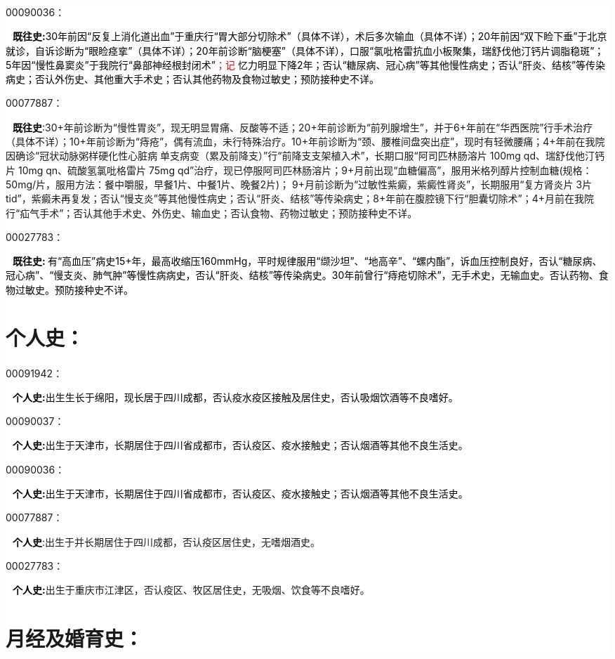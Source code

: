 00090036：

<P><FONT color=steelblue><STRONG>&nbsp;&nbsp;&nbsp;</STRONG><FONT color=#000><STRONG>既往史:</STRONG>30年前因“反复上消化道出血”于重庆行“胃大部分切除术”（具体不详），术后多次输血（具体不详）；20年前因“双下睑下垂”于北京就诊，自诉诊断为“眼睑痉挛”（具体不详）；20年前诊断“脑梗塞”（具体不详），口服“氯吡格雷抗血小板聚集，瑞舒伐他汀钙片调脂稳斑”；5年因“慢性鼻窦炎”于我院行“鼻部神经根封闭术”<FONT color=#ff0000>；记</FONT>      忆力明显下降2年；否认“糖尿病、冠心病”等其他慢性病史；否认“肝炎、结核”等传染病史；否认外伤史、其他重大手术史；否认其他药物及食物过敏史；预防接种史不详。</FONT></FONT></P>

00077887：

<P><FONT color=steelblue><STRONG>&nbsp;&nbsp;&nbsp;<FONT color=#000>既往史</FONT></STRONG></FONT>:30+年前诊断为“慢性胃炎”，现无明显胃痛、反酸等不适；20+年前诊断为“前列腺增生”，并于6+年前在“华西医院”行手术治疗（具体不详）；10+年前诊断为“痔疮”，偶有流血，未行特殊治疗。10+年前诊断为“颈、腰椎间盘突出症”，现时有轻微腰痛；4+年前在我院因确诊“冠状动脉粥样硬化性心脏病 单支病变（累及前降支）”行“前降支支架植入术”，长期口服“阿司匹林肠溶片 100mg qd、瑞舒伐他汀钙片 10mg qn、硫酸氢氯吡格雷片 75mg qd”治疗，现已停服阿司匹林肠溶片；9+月前出现“血糖偏高”，服用米格列醇片控制血糖(规格：50mg/片，服用方法：餐中嚼服，早餐1片、中餐1片、晚餐2片)； 9+月前诊断为“过敏性紫癜，紫癜性肾炎”，长期服用“复方肾炎片 3片 tid”，紫癜未再复发；否认“慢支炎”等其他慢性病史；否认“肝炎、结核”等传染病史；8+年前在腹腔镜下行“胆囊切除术”；4+月前在我院行“疝气手术”；否认其他手术史、外伤史、输血史；否认食物、药物过敏史；预防接种史不详。</P>

00027783：

<P><FONT color=steelblue><STRONG>&nbsp;&nbsp;&nbsp;</STRONG><FONT color=#000><STRONG>既往史: </STRONG>有“高血压”病史15+年，最高收缩压160mmHg，平时规律服用“缬沙坦”、“地高辛”、“螺内酯”，诉血压控制良好，否认“糖尿病、冠心病”、“慢支炎、肺气肿”等慢性病病史，否认“肝炎、结核”等传染病史。30年前曾行“痔疮切除术”，无手术史，无输血史。否认药物、食物过敏史。预防接种史不详。</FONT></FONT></P>







# 个人史：

00091942：

<P><FONT color=steelblue><STRONG>&nbsp;&nbsp;</STRONG><FONT color=#000><STRONG>&nbsp;个人史:</STRONG>出生生长于绵阳，现长居于四川成都，否认疫水疫区接触及居住史，否认吸烟饮酒等不良嗜好。</FONT></FONT></P>

00090037：

<P><FONT color=steelblue><STRONG>&nbsp;&nbsp;</STRONG><FONT color=#000><STRONG>&nbsp;个人史:</STRONG>出生于天津市，长期居住于四川省成都市，否认疫区、疫水接触史；否认烟酒等其他不良生活史。</FONT></FONT></P>

00090036：

<P><FONT color=steelblue><STRONG>&nbsp;&nbsp;</STRONG><FONT color=#000><STRONG>&nbsp;个人史:</STRONG>出生于天津市，长期居住于四川省成都市，否认疫区、疫水接触史；否认烟酒等其他不良生活史。</FONT></FONT></P>

00077887：

<P><FONT color=steelblue><STRONG>&nbsp;&nbsp;<FONT color=#000>&nbsp;个人史</FONT></STRONG></FONT>:出生于并长期居住于四川成都，否认疫区居住史，无嗜烟酒史。</P>

00027783：

<P><FONT color=steelblue><STRONG>&nbsp;&nbsp;<FONT color=#000>&nbsp;个人史:</SUP></FONT></STRONG></FONT>出生于重庆市江津区，否认疫区、牧区居住史，无吸烟、饮食等不良嗜好。</P>





# 月经及婚育史：
